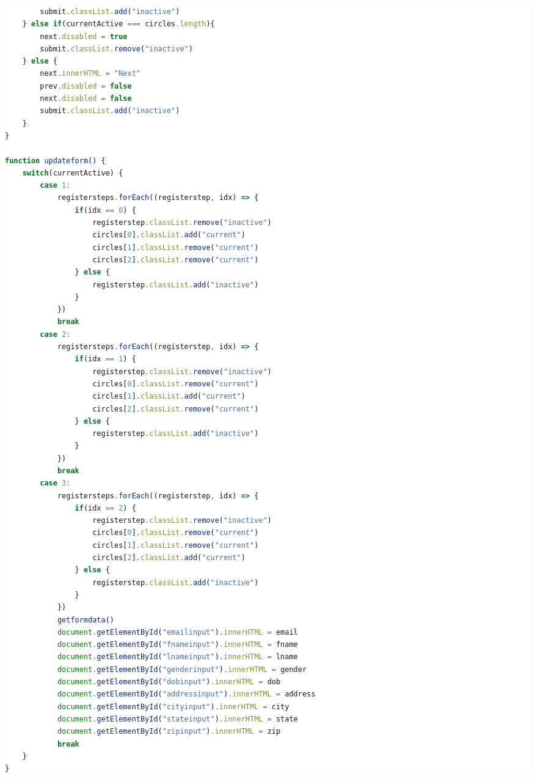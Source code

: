 ```js
        submit.classList.add("inactive")
    } else if(currentActive === circles.length){
        next.disabled = true
        submit.classList.remove("inactive")
    } else {
        next.innerHTML = "Next"
        prev.disabled = false
        next.disabled = false
        submit.classList.add("inactive")
    }
}

function updateform() {
    switch(currentActive) {
        case 1:
            registersteps.forEach((registerstep, idx) => {
                if(idx == 0) {
                    registerstep.classList.remove("inactive")
                    circles[0].classList.add("current")
                    circles[1].classList.remove("current")
                    circles[2].classList.remove("current")
                } else {
                    registerstep.classList.add("inactive")
                }
            })
            break
        case 2:
            registersteps.forEach((registerstep, idx) => {
                if(idx == 1) {
                    registerstep.classList.remove("inactive")
                    circles[0].classList.remove("current")
                    circles[1].classList.add("current")
                    circles[2].classList.remove("current")
                } else {
                    registerstep.classList.add("inactive")
                }
            })
            break
        case 3:
            registersteps.forEach((registerstep, idx) => {
                if(idx == 2) {
                    registerstep.classList.remove("inactive")
                    circles[0].classList.remove("current")
                    circles[1].classList.remove("current")
                    circles[2].classList.add("current")
                } else {
                    registerstep.classList.add("inactive")
                }
            })
            getformdata()
            document.getElementById("emailinput").innerHTML = email
            document.getElementById("fnameinput").innerHTML = fname
            document.getElementById("lnameinput").innerHTML = lname
            document.getElementById("genderinput").innerHTML = gender
            document.getElementById("dobinput").innerHTML = dob
            document.getElementById("addressinput").innerHTML = address
            document.getElementById("cityinput").innerHTML = city
            document.getElementById("stateinput").innerHTML = state
            document.getElementById("zipinput").innerHTML = zip
            break
    }
}
```
